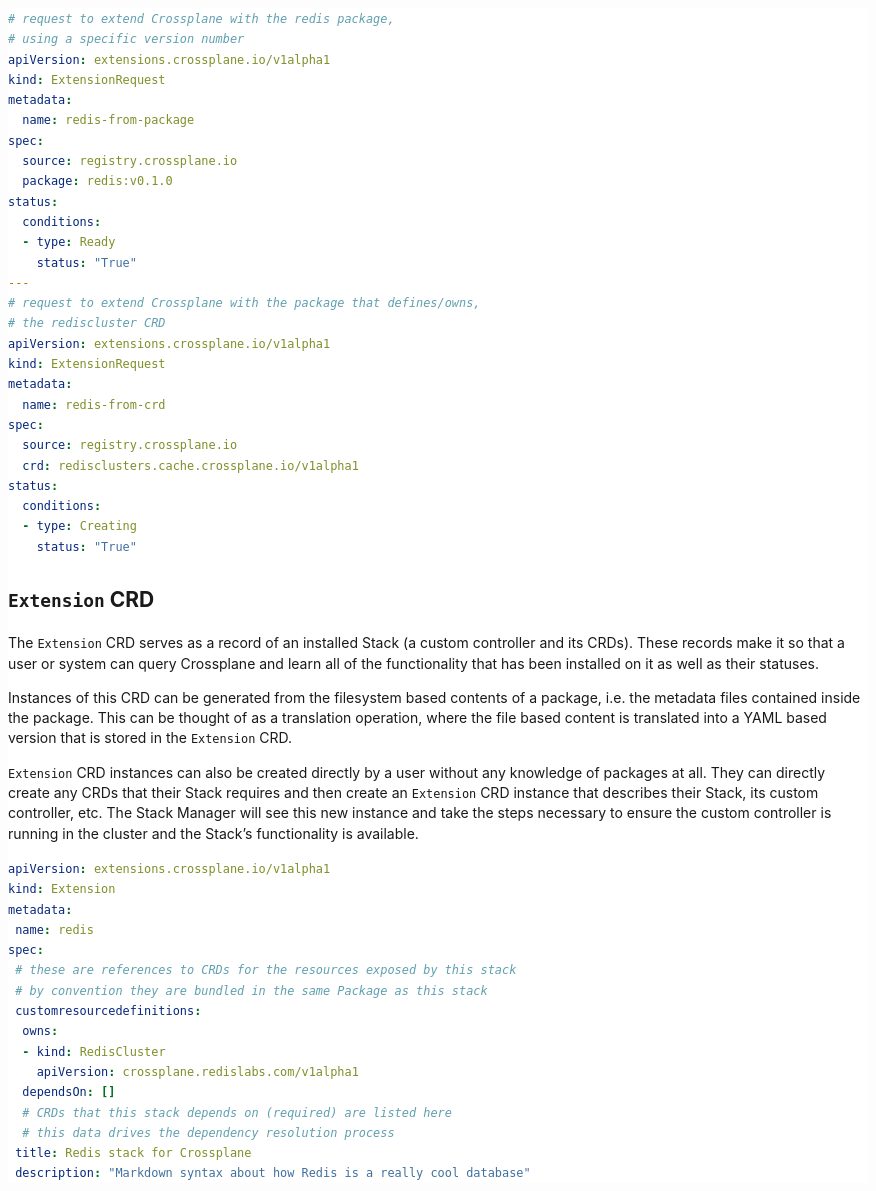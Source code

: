 ```yaml
# request to extend Crossplane with the redis package,
# using a specific version number
apiVersion: extensions.crossplane.io/v1alpha1
kind: ExtensionRequest
metadata:
  name: redis-from-package
spec:
  source: registry.crossplane.io
  package: redis:v0.1.0
status:
  conditions:
  - type: Ready
    status: "True"
---
# request to extend Crossplane with the package that defines/owns,
# the rediscluster CRD
apiVersion: extensions.crossplane.io/v1alpha1
kind: ExtensionRequest
metadata:
  name: redis-from-crd
spec:
  source: registry.crossplane.io
  crd: redisclusters.cache.crossplane.io/v1alpha1
status:
  conditions:
  - type: Creating
    status: "True"
```

## `Extension` CRD

The `Extension` CRD serves as a record of an installed Stack (a custom controller and its CRDs).
These records make it so that a user or system can query Crossplane and learn all of the functionality that has been installed on it as well as their statuses.

Instances of this CRD can be generated from the filesystem based contents of a package, i.e. the metadata files contained inside the package.
This can be thought of as a translation operation, where the file based content is translated into a YAML based version that is stored in the `Extension` CRD.

`Extension` CRD instances can also be created directly by a user without any knowledge of packages at all.
They can directly create any CRDs that their Stack requires and then create an `Extension` CRD instance that describes their Stack, its custom controller, etc.
The Stack Manager will see this new instance and take the steps necessary to ensure the custom controller is running in the cluster and the Stack’s functionality is available.

```yaml
apiVersion: extensions.crossplane.io/v1alpha1
kind: Extension
metadata:
 name: redis
spec:
 # these are references to CRDs for the resources exposed by this stack
 # by convention they are bundled in the same Package as this stack
 customresourcedefinitions:
  owns:
  - kind: RedisCluster
    apiVersion: crossplane.redislabs.com/v1alpha1
  dependsOn: []
  # CRDs that this stack depends on (required) are listed here
  # this data drives the dependency resolution process
 title: Redis stack for Crossplane
 description: "Markdown syntax about how Redis is a really cool database"
```